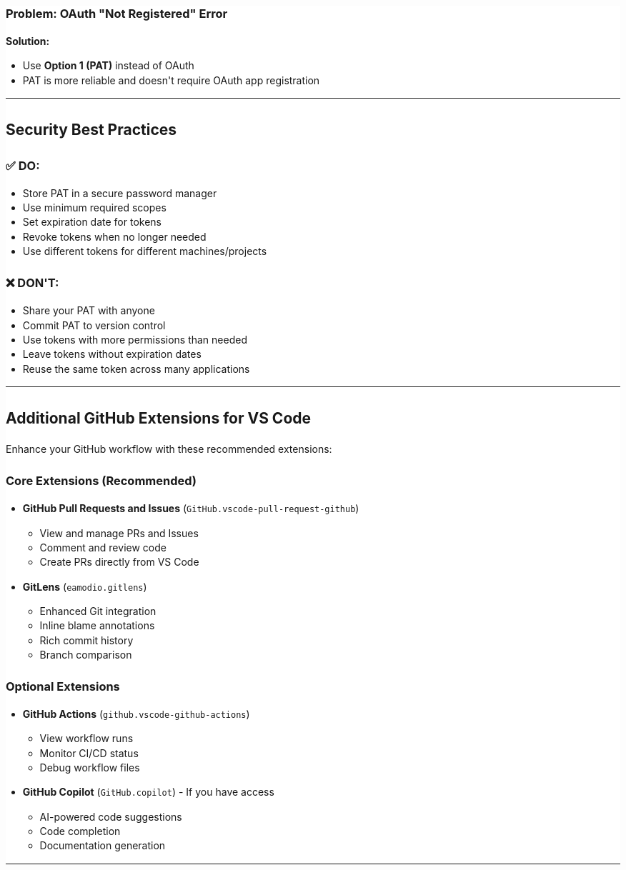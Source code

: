 ### Problem: OAuth "Not Registered" Error

**Solution:**
- Use **Option 1 (PAT)** instead of OAuth
- PAT is more reliable and doesn't require OAuth app registration

---

## Security Best Practices

### ✅ DO:
- Store PAT in a secure password manager
- Use minimum required scopes
- Set expiration date for tokens
- Revoke tokens when no longer needed
- Use different tokens for different machines/projects

### ❌ DON'T:
- Share your PAT with anyone
- Commit PAT to version control
- Use tokens with more permissions than needed
- Leave tokens without expiration dates
- Reuse the same token across many applications

---

## Additional GitHub Extensions for VS Code

Enhance your GitHub workflow with these recommended extensions:

### Core Extensions (Recommended)
- **GitHub Pull Requests and Issues** (`GitHub.vscode-pull-request-github`)
  - View and manage PRs and Issues
  - Comment and review code
  - Create PRs directly from VS Code

- **GitLens** (`eamodio.gitlens`)
  - Enhanced Git integration
  - Inline blame annotations
  - Rich commit history
  - Branch comparison

### Optional Extensions
- **GitHub Actions** (`github.vscode-github-actions`)
  - View workflow runs
  - Monitor CI/CD status
  - Debug workflow files

- **GitHub Copilot** (`GitHub.copilot`) - If you have access
  - AI-powered code suggestions
  - Code completion
  - Documentation generation

---